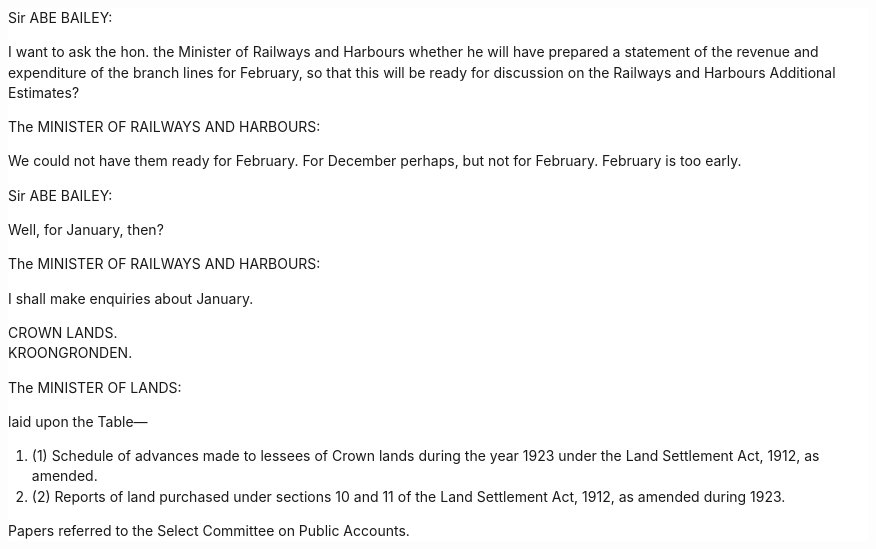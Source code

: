 <speech by="#abe_bailey">

<from>Sir <person refersTo="hansard_za">ABE BAILEY</person>:</from>

<p>I want to ask the hon. the Minister of Railways and Harbours whether he will have prepared a statement of the revenue and expenditure of the branch lines for February, so that this will be ready for discussion on the Railways and Harbours Additional Estimates?</p>

</speech>

<speech by="#minister_of_railways_and_harbours">

<from>The <person refersTo="hansard_za">MINISTER OF RAILWAYS AND HARBOURS</person>:</from>

<p>We could not have them ready for February. For December perhaps, but not for February. February is too early.</p>

</speech>

<speech by="#abe_bailey">

<from>Sir <person refersTo="hansard_za">ABE BAILEY</person>:</from>

<p>Well, for January, then?</p>

</speech>

<speech by="#minister_of_railways_and_harbours">

<from>The <person refersTo="hansard_za">MINISTER OF RAILWAYS AND HARBOURS</person>:</from>

<p>I shall make enquiries about January.</p>

</speech>

</debateSection>

<debateSection name="#crown_lands">

<heading>CROWN LANDS.<br/>KROONGRONDEN.</heading>

<speech by="#minister_of_lands">

<from>The <person refersTo="hansard_za">MINISTER OF LANDS</person>:</from>

<p>laid upon the Table&#x2014;</p>

<ol>

<li>(1) Schedule of advances made to lessees of Crown lands during the year 1923 under the Land Settlement Act, 1912, as amended.</li>

<li>(2) Reports of land purchased under sections 10 and 11 of the Land Settlement Act, 1912, as amended during 1923.</li>

</ol>

<p>Papers referred to the Select Committee on Public Accounts.</p>

</speech>

</debateSection>

<debateSection name="#schedules_of_pensions">

